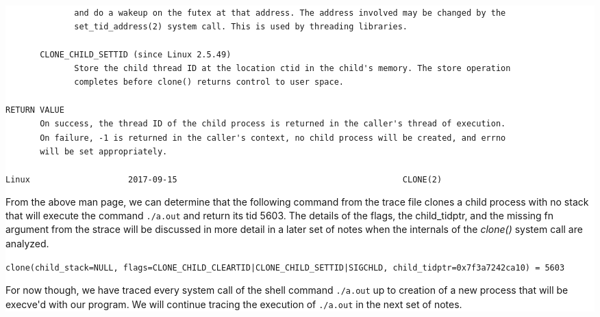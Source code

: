 ```txt
              and do a wakeup on the futex at that address. The address involved may be changed by the
              set_tid_address(2) system call. This is used by threading libraries.

       CLONE_CHILD_SETTID (since Linux 2.5.49)
              Store the child thread ID at the location ctid in the child's memory. The store operation
              completes before clone() returns control to user space.

RETURN VALUE
       On success, the thread ID of the child process is returned in the caller's thread of execution.
       On failure, -1 is returned in the caller's context, no child process will be created, and errno
       will be set appropriately.

Linux                    2017-09-15                                              CLONE(2)
```

From the above man page, we can determine that the following command from the
trace file clones a child process with no stack that will execute the command
`./a.out` and return its tid 5603. The details of the flags, the child\_tidptr,
and the missing fn argument from the strace will be discussed in more detail in
a later set of notes when the internals of the _clone()_ system call are analyzed.

```txt
clone(child_stack=NULL, flags=CLONE_CHILD_CLEARTID|CLONE_CHILD_SETTID|SIGCHLD, child_tidptr=0x7f3a7242ca10) = 5603
```

For now though, we have traced every system call of the shell command `./a.out` up to
creation of a new process that will be execve'd with our program. We will continue
tracing the execution of `./a.out` in the next set of notes.
